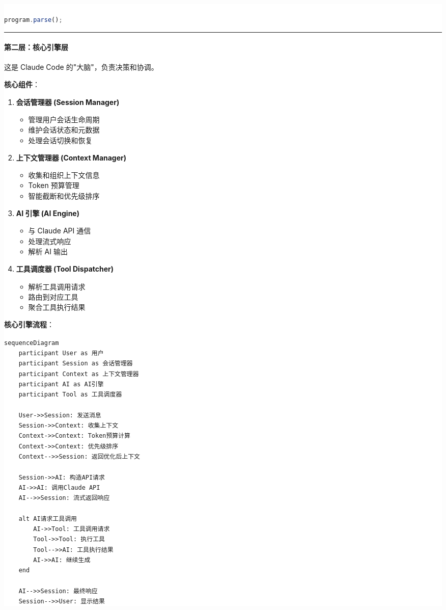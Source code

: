```typescript

program.parse();
```

---

#### **第二层：核心引擎层**

这是 Claude Code 的"大脑"，负责决策和协调。

**核心组件**：

1. **会话管理器 (Session Manager)**
   - 管理用户会话生命周期
   - 维护会话状态和元数据
   - 处理会话切换和恢复

2. **上下文管理器 (Context Manager)**
   - 收集和组织上下文信息
   - Token 预算管理
   - 智能截断和优先级排序

3. **AI 引擎 (AI Engine)**
   - 与 Claude API 通信
   - 处理流式响应
   - 解析 AI 输出

4. **工具调度器 (Tool Dispatcher)**
   - 解析工具调用请求
   - 路由到对应工具
   - 聚合工具执行结果

**核心引擎流程**：

```mermaid
sequenceDiagram
    participant User as 用户
    participant Session as 会话管理器
    participant Context as 上下文管理器
    participant AI as AI引擎
    participant Tool as 工具调度器

    User->>Session: 发送消息
    Session->>Context: 收集上下文
    Context->>Context: Token预算计算
    Context->>Context: 优先级排序
    Context-->>Session: 返回优化后上下文

    Session->>AI: 构造API请求
    AI->>AI: 调用Claude API
    AI-->>Session: 流式返回响应

    alt AI请求工具调用
        AI->>Tool: 工具调用请求
        Tool->>Tool: 执行工具
        Tool-->>AI: 工具执行结果
        AI->>AI: 继续生成
    end

    AI-->>Session: 最终响应
    Session-->>User: 显示结果
```
